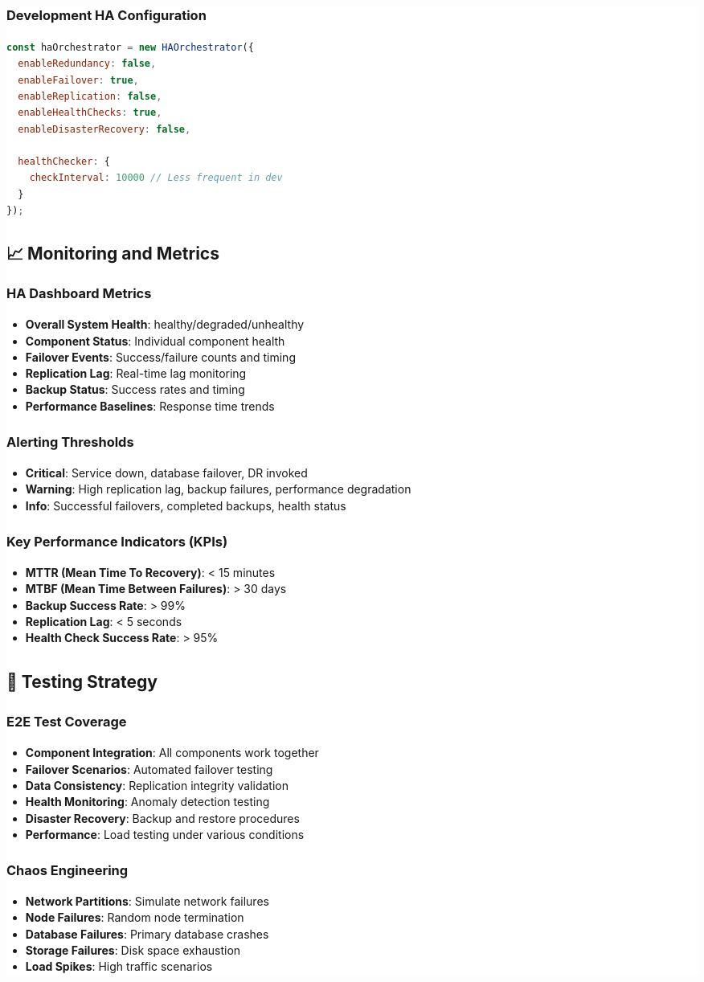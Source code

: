 ### Development HA Configuration
```javascript
const haOrchestrator = new HAOrchestrator({
  enableRedundancy: false,
  enableFailover: true,
  enableReplication: false,
  enableHealthChecks: true,
  enableDisasterRecovery: false,
  
  healthChecker: {
    checkInterval: 10000 // Less frequent in dev
  }
});
```

## 📈 Monitoring and Metrics

### HA Dashboard Metrics
- **Overall System Health**: healthy/degraded/unhealthy
- **Component Status**: Individual component health
- **Failover Events**: Success/failure counts and timing
- **Replication Lag**: Real-time lag monitoring
- **Backup Status**: Success rates and timing
- **Performance Baselines**: Response time trends

### Alerting Thresholds
- **Critical**: Service down, database failover, DR invoked
- **Warning**: High replication lag, backup failures, performance degradation
- **Info**: Successful failovers, completed backups, health status

### Key Performance Indicators (KPIs)
- **MTTR (Mean Time To Recovery)**: < 15 minutes
- **MTBF (Mean Time Between Failures)**: > 30 days
- **Backup Success Rate**: > 99%
- **Replication Lag**: < 5 seconds
- **Health Check Success Rate**: > 95%

## 🧪 Testing Strategy

### E2E Test Coverage
- **Component Integration**: All components work together
- **Failover Scenarios**: Automated failover testing
- **Data Consistency**: Replication integrity validation
- **Health Monitoring**: Anomaly detection testing
- **Disaster Recovery**: Backup and restore procedures
- **Performance**: Load testing under various conditions

### Chaos Engineering
- **Network Partitions**: Simulate network failures
- **Node Failures**: Random node termination
- **Database Failures**: Primary database crashes
- **Storage Failures**: Disk space exhaustion
- **Load Spikes**: High traffic scenarios
